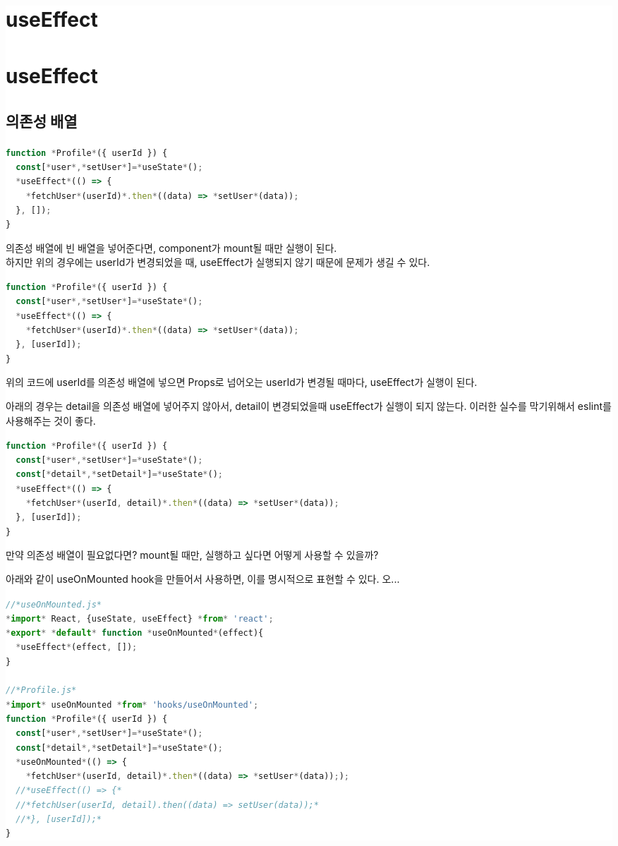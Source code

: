 #  useEffect

# useEffect

## 의존성 배열

```js
function *Profile*({ userId }) {
  const[*user*,*setUser*]=*useState*();
  *useEffect*(() => {
    *fetchUser*(userId)*.then*((data) => *setUser*(data));
  }, []);
}
```

의존성 배열에 빈 배열을 넣어준다면, component가 mount될 때만 실행이 된다.  
하지만 위의 경우에는 userId가 변경되었을 때, useEffect가 실행되지 않기 때문에 문제가 생길 수 있다.

```js
function *Profile*({ userId }) {
  const[*user*,*setUser*]=*useState*();
  *useEffect*(() => {
    *fetchUser*(userId)*.then*((data) => *setUser*(data));
  }, [userId]);
}
```

위의 코드에 userId를 의존성 배열에 넣으면 Props로 넘어오는 userId가 변경될 때마다, useEffect가 실행이 된다.

아래의 경우는 detail을 의존성 배열에 넣어주지 않아서, detail이 변경되었을때 useEffect가 실행이 되지 않는다.
이러한 실수를 막기위해서 eslint를 사용해주는 것이 좋다.

```js
function *Profile*({ userId }) {
  const[*user*,*setUser*]=*useState*();
  const[*detail*,*setDetail*]=*useState*();
  *useEffect*(() => {
    *fetchUser*(userId, detail)*.then*((data) => *setUser*(data));
  }, [userId]);
}
```

만약 의존성 배열이 필요없다면? mount될 때만, 실행하고 싶다면 어떻게 사용할 수 있을까?

아래와 같이 useOnMounted hook을 만들어서 사용하면, 이를 명시적으로 표현할 수 있다. 오...

```js
//*useOnMounted.js*
*import* React, {useState, useEffect} *from* 'react';
*export* *default* function *useOnMounted*(effect){
  *useEffect*(effect, []);
}

//*Profile.js*
*import* useOnMounted *from* 'hooks/useOnMounted';
function *Profile*({ userId }) {
  const[*user*,*setUser*]=*useState*();
  const[*detail*,*setDetail*]=*useState*();
  *useOnMounted*(() => {
    *fetchUser*(userId, detail)*.then*((data) => *setUser*(data)););
  //*useEffect(() => {*
  //*fetchUser(userId, detail).then((data) => setUser(data));*
  //*}, [userId]);*
}
```
